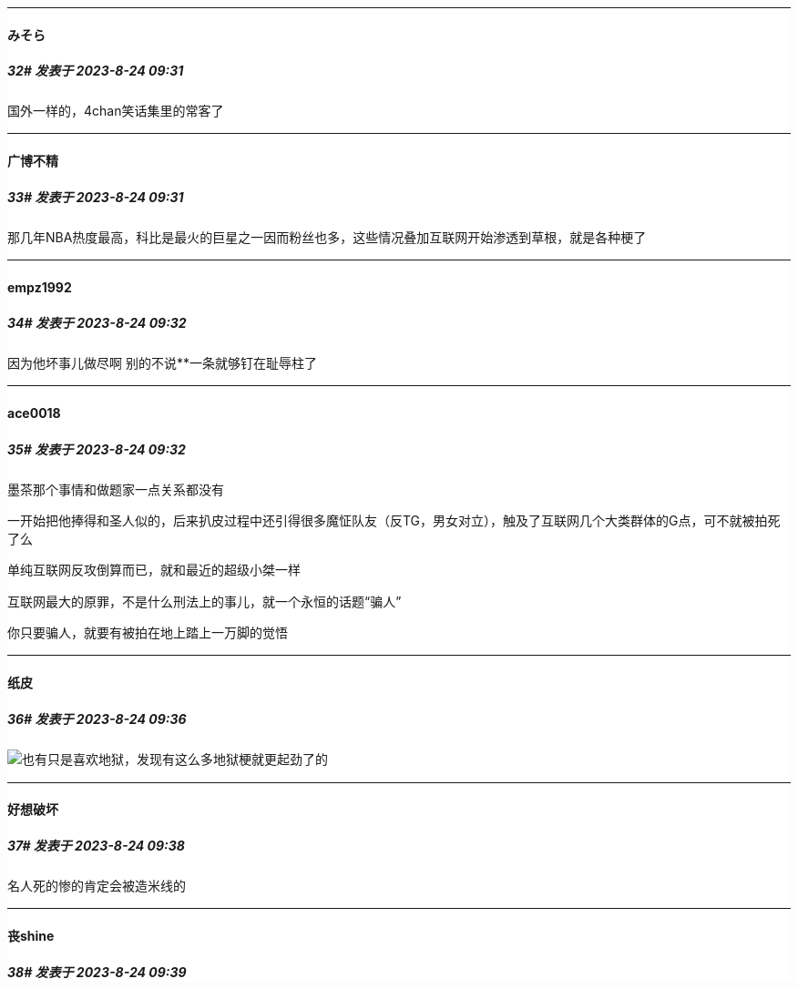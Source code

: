 *****

####  みそら  
##### 32#       发表于 2023-8-24 09:31

国外一样的，4chan笑话集里的常客了

*****

####  广博不精  
##### 33#       发表于 2023-8-24 09:31

那几年NBA热度最高，科比是最火的巨星之一因而粉丝也多，这些情况叠加互联网开始渗透到草根，就是各种梗了

*****

####  empz1992  
##### 34#       发表于 2023-8-24 09:32

因为他坏事儿做尽啊 别的不说**一条就够钉在耻辱柱了

*****

####  ace0018  
##### 35#       发表于 2023-8-24 09:32

墨茶那个事情和做题家一点关系都没有

一开始把他捧得和圣人似的，后来扒皮过程中还引得很多魔怔队友（反TG，男女对立），触及了互联网几个大类群体的G点，可不就被拍死了么

单纯互联网反攻倒算而已，就和最近的超级小桀一样

互联网最大的原罪，不是什么刑法上的事儿，就一个永恒的话题“骗人”

你只要骗人，就要有被拍在地上踏上一万脚的觉悟

*****

####  纸皮  
##### 36#       发表于 2023-8-24 09:36

<img src="https://static.saraba1st.com/image/smiley/face2017/067.png" referrerpolicy="no-referrer">也有只是喜欢地狱，发现有这么多地狱梗就更起劲了的

*****

####  好想破坏  
##### 37#       发表于 2023-8-24 09:38

名人死的惨的肯定会被造米线的

*****

####  丧shine  
##### 38#       发表于 2023-8-24 09:39
